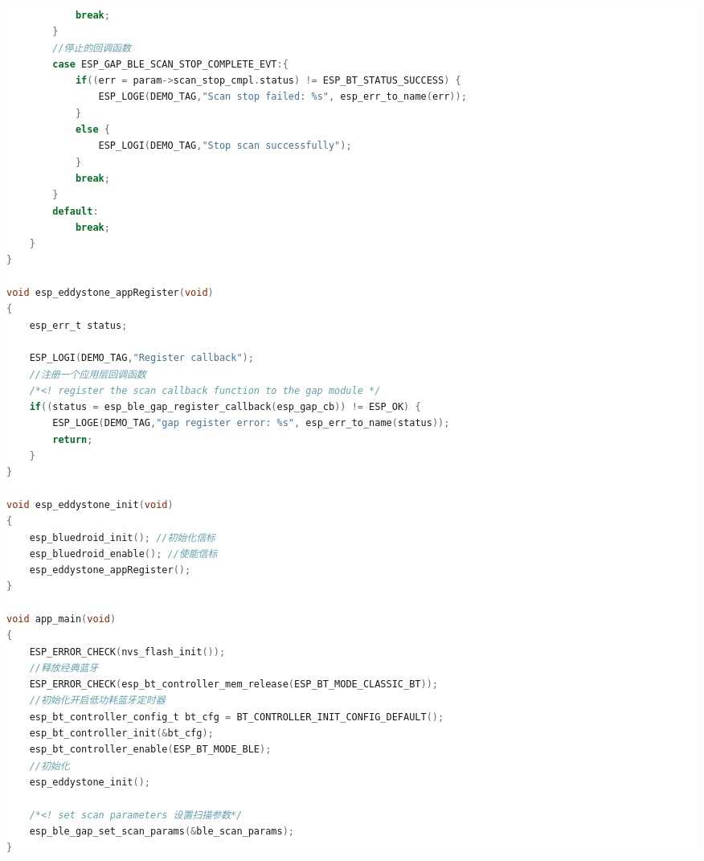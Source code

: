 ```c
            break;
        }
        //停止的回调函数
        case ESP_GAP_BLE_SCAN_STOP_COMPLETE_EVT:{
            if((err = param->scan_stop_cmpl.status) != ESP_BT_STATUS_SUCCESS) {
                ESP_LOGE(DEMO_TAG,"Scan stop failed: %s", esp_err_to_name(err));
            }
            else {
                ESP_LOGI(DEMO_TAG,"Stop scan successfully");
            }
            break;
        }
        default:
            break;
    }
}

void esp_eddystone_appRegister(void)
{
    esp_err_t status;

    ESP_LOGI(DEMO_TAG,"Register callback");
    //注册一个应用层回调函数
    /*<! register the scan callback function to the gap module */
    if((status = esp_ble_gap_register_callback(esp_gap_cb)) != ESP_OK) {
        ESP_LOGE(DEMO_TAG,"gap register error: %s", esp_err_to_name(status));
        return;
    }
}

void esp_eddystone_init(void)
{
    esp_bluedroid_init(); //初始化信标
    esp_bluedroid_enable(); //使能信标
    esp_eddystone_appRegister();
}

void app_main(void)
{
    ESP_ERROR_CHECK(nvs_flash_init());
    //释放经典蓝牙
    ESP_ERROR_CHECK(esp_bt_controller_mem_release(ESP_BT_MODE_CLASSIC_BT));
    //初始化开启低功耗蓝牙定时器
    esp_bt_controller_config_t bt_cfg = BT_CONTROLLER_INIT_CONFIG_DEFAULT();
    esp_bt_controller_init(&bt_cfg);
    esp_bt_controller_enable(ESP_BT_MODE_BLE);
    //初始化
    esp_eddystone_init();

    /*<! set scan parameters 设置扫描参数*/
    esp_ble_gap_set_scan_params(&ble_scan_params);
}
```
